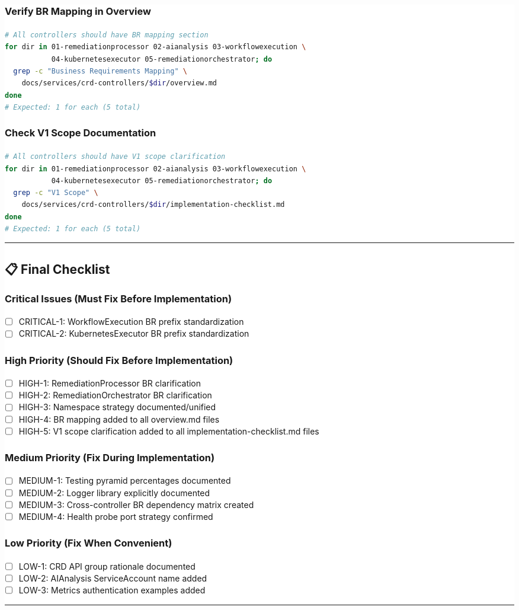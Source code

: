 ### **Verify BR Mapping in Overview**

```bash
# All controllers should have BR mapping section
for dir in 01-remediationprocessor 02-aianalysis 03-workflowexecution \
           04-kubernetesexecutor 05-remediationorchestrator; do
  grep -c "Business Requirements Mapping" \
    docs/services/crd-controllers/$dir/overview.md
done
# Expected: 1 for each (5 total)
```

### **Check V1 Scope Documentation**

```bash
# All controllers should have V1 scope clarification
for dir in 01-remediationprocessor 02-aianalysis 03-workflowexecution \
           04-kubernetesexecutor 05-remediationorchestrator; do
  grep -c "V1 Scope" \
    docs/services/crd-controllers/$dir/implementation-checklist.md
done
# Expected: 1 for each (5 total)
```

---

## 📋 Final Checklist

### **Critical Issues** (Must Fix Before Implementation)
- [ ] CRITICAL-1: WorkflowExecution BR prefix standardization
- [ ] CRITICAL-2: KubernetesExecutor BR prefix standardization

### **High Priority** (Should Fix Before Implementation)
- [ ] HIGH-1: RemediationProcessor BR clarification
- [ ] HIGH-2: RemediationOrchestrator BR clarification
- [ ] HIGH-3: Namespace strategy documented/unified
- [ ] HIGH-4: BR mapping added to all overview.md files
- [ ] HIGH-5: V1 scope clarification added to all implementation-checklist.md files

### **Medium Priority** (Fix During Implementation)
- [ ] MEDIUM-1: Testing pyramid percentages documented
- [ ] MEDIUM-2: Logger library explicitly documented
- [ ] MEDIUM-3: Cross-controller BR dependency matrix created
- [ ] MEDIUM-4: Health probe port strategy confirmed

### **Low Priority** (Fix When Convenient)
- [ ] LOW-1: CRD API group rationale documented
- [ ] LOW-2: AIAnalysis ServiceAccount name added
- [ ] LOW-3: Metrics authentication examples added

---

